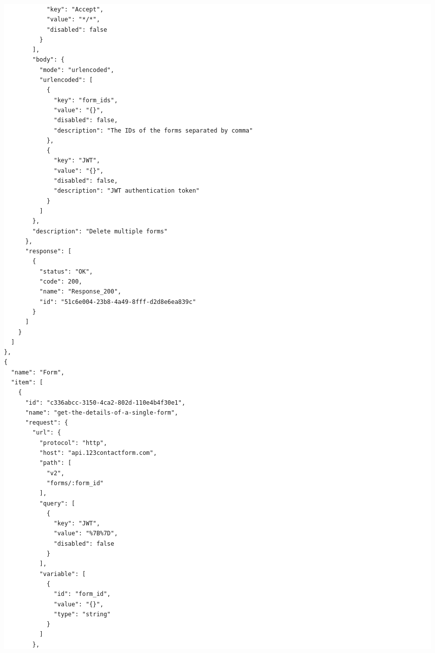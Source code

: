                 "key": "Accept",
                "value": "*/*",
                "disabled": false
              }
            ],
            "body": {
              "mode": "urlencoded",
              "urlencoded": [
                {
                  "key": "form_ids",
                  "value": "{}",
                  "disabled": false,
                  "description": "The IDs of the forms separated by comma"
                },
                {
                  "key": "JWT",
                  "value": "{}",
                  "disabled": false,
                  "description": "JWT authentication token"
                }
              ]
            },
            "description": "Delete multiple forms"
          },
          "response": [
            {
              "status": "OK",
              "code": 200,
              "name": "Response_200",
              "id": "51c6e004-23b8-4a49-8fff-d2d8e6ea839c"
            }
          ]
        }
      ]
    },
    {
      "name": "Form",
      "item": [
        {
          "id": "c336abcc-3150-4ca2-802d-110e4b4f30e1",
          "name": "get-the-details-of-a-single-form",
          "request": {
            "url": {
              "protocol": "http",
              "host": "api.123contactform.com",
              "path": [
                "v2",
                "forms/:form_id"
              ],
              "query": [
                {
                  "key": "JWT",
                  "value": "%7B%7D",
                  "disabled": false
                }
              ],
              "variable": [
                {
                  "id": "form_id",
                  "value": "{}",
                  "type": "string"
                }
              ]
            },